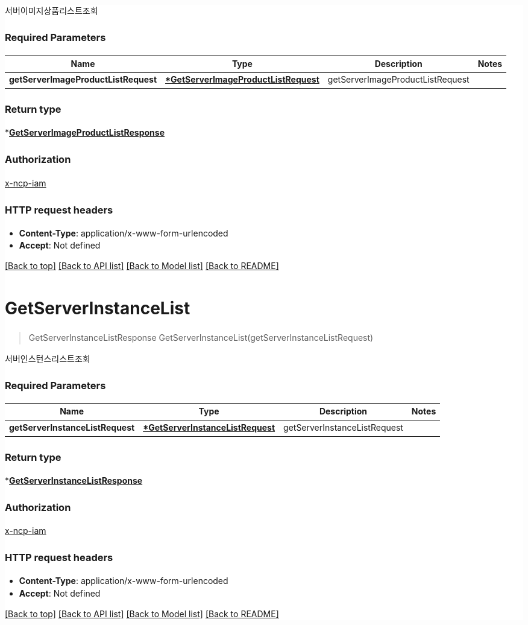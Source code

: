 
서버이미지상품리스트조회

### Required Parameters

Name | Type | Description  | Notes
------------- | ------------- | ------------- | -------------
**getServerImageProductListRequest** | **[\*GetServerImageProductListRequest](GetServerImageProductListRequest.md)** | getServerImageProductListRequest | 

### Return type

*[**GetServerImageProductListResponse**](GetServerImageProductListResponse.md)

### Authorization

[x-ncp-iam](../README.md#x-ncp-iam)

### HTTP request headers

 - **Content-Type**: application/x-www-form-urlencoded
 - **Accept**: Not defined

[[Back to top]](#) [[Back to API list]](../README.md#documentation-for-api-endpoints) [[Back to Model list]](../README.md#documentation-for-models) [[Back to README]](../README.md)

# **GetServerInstanceList**
> GetServerInstanceListResponse GetServerInstanceList(getServerInstanceListRequest)


서버인스턴스리스트조회

### Required Parameters

Name | Type | Description  | Notes
------------- | ------------- | ------------- | -------------
**getServerInstanceListRequest** | **[\*GetServerInstanceListRequest](GetServerInstanceListRequest.md)** | getServerInstanceListRequest | 

### Return type

*[**GetServerInstanceListResponse**](GetServerInstanceListResponse.md)

### Authorization

[x-ncp-iam](../README.md#x-ncp-iam)

### HTTP request headers

 - **Content-Type**: application/x-www-form-urlencoded
 - **Accept**: Not defined

[[Back to top]](#) [[Back to API list]](../README.md#documentation-for-api-endpoints) [[Back to Model list]](../README.md#documentation-for-models) [[Back to README]](../README.md)
